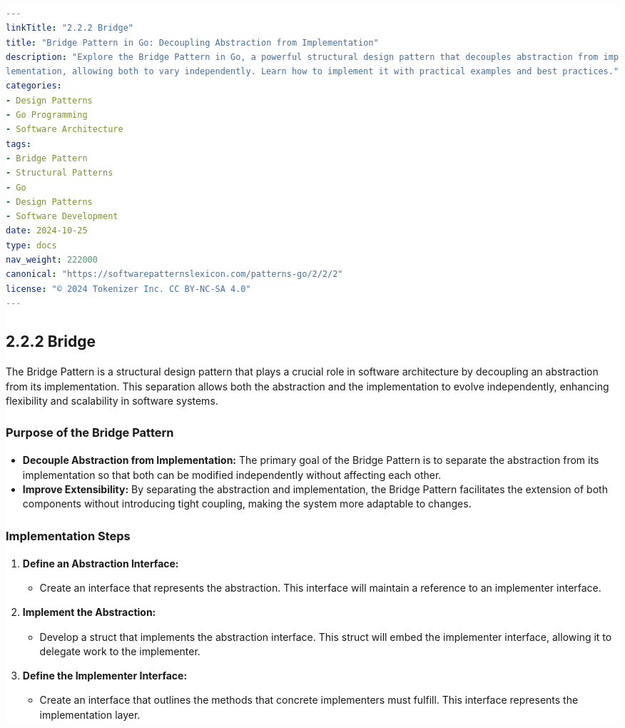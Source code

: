 ```yaml
---
linkTitle: "2.2.2 Bridge"
title: "Bridge Pattern in Go: Decoupling Abstraction from Implementation"
description: "Explore the Bridge Pattern in Go, a powerful structural design pattern that decouples abstraction from implementation, allowing both to vary independently. Learn how to implement it with practical examples and best practices."
categories:
- Design Patterns
- Go Programming
- Software Architecture
tags:
- Bridge Pattern
- Structural Patterns
- Go
- Design Patterns
- Software Development
date: 2024-10-25
type: docs
nav_weight: 222000
canonical: "https://softwarepatternslexicon.com/patterns-go/2/2/2"
license: "© 2024 Tokenizer Inc. CC BY-NC-SA 4.0"
---
```


## 2.2.2 Bridge

The Bridge Pattern is a structural design pattern that plays a crucial role in software architecture by decoupling an abstraction from its implementation. This separation allows both the abstraction and the implementation to evolve independently, enhancing flexibility and scalability in software systems.

### Purpose of the Bridge Pattern

- **Decouple Abstraction from Implementation:** The primary goal of the Bridge Pattern is to separate the abstraction from its implementation so that both can be modified independently without affecting each other.
- **Improve Extensibility:** By separating the abstraction and implementation, the Bridge Pattern facilitates the extension of both components without introducing tight coupling, making the system more adaptable to changes.

### Implementation Steps

1. **Define an Abstraction Interface:**
   - Create an interface that represents the abstraction. This interface will maintain a reference to an implementer interface.

2. **Implement the Abstraction:**
   - Develop a struct that implements the abstraction interface. This struct will embed the implementer interface, allowing it to delegate work to the implementer.

3. **Define the Implementer Interface:**
   - Create an interface that outlines the methods that concrete implementers must fulfill. This interface represents the implementation layer.
